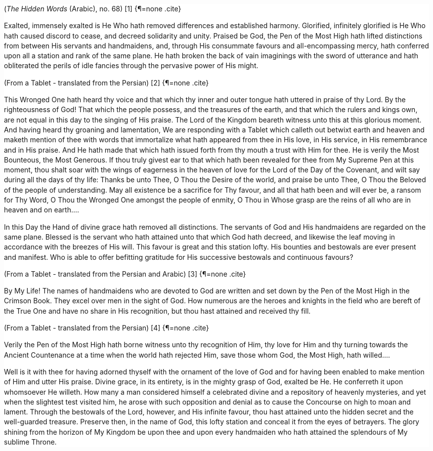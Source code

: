 (*The Hidden Words* (Arabic), no. 68) \[1\] {¶=none .cite}

Exalted, immensely exalted is He Who hath removed differences and established harmony. Glorified, infinitely glorified is He Who hath caused discord to cease, and decreed solidarity and unity. Praised be God, the Pen of the Most High hath lifted distinctions from between His servants and handmaidens, and, through His consummate favours and all-encompassing mercy, hath conferred upon all a station and rank of the same plane. He hath broken the back of vain imaginings with the sword of utterance and hath obliterated the perils of idle fancies through the pervasive power of His might.

(From a Tablet - translated from the Persian) \[2\] {¶=none .cite}

This Wronged One hath heard thy voice and that which thy inner and outer tongue hath uttered in praise of thy Lord. By the righteousness of God! That which the people possess, and the treasures of the earth, and that which the rulers and kings own, are not equal in this day to the singing of His praise. The Lord of the Kingdom beareth witness unto this at this glorious moment. And having heard thy groaning and lamentation, We are responding with a Tablet which calleth out betwixt earth and heaven and maketh mention of thee with words that immortalize what hath appeared from thee in His love, in His service, in His remembrance and in His praise. And He hath made that which hath issued forth from thy mouth a trust with Him for thee. He is verily the Most Bounteous, the Most Generous. If thou truly givest ear to that which hath been revealed for thee from My Supreme Pen at this moment, thou shalt soar with the wings of eagerness in the heaven of love for the Lord of the Day of the Covenant, and wilt say during all the days of thy life: Thanks be unto Thee, O Thou the Desire of the world, and praise be unto Thee, O Thou the Beloved of the people of understanding. May all existence be a sacrifice for Thy favour, and all that hath been and will ever be, a ransom for Thy Word, O Thou the Wronged One amongst the people of enmity, O Thou in Whose grasp are the reins of all who are in heaven and on earth....

In this Day the Hand of divine grace hath removed all distinctions. The servants of God and His handmaidens are regarded on the same plane. Blessed is the servant who hath attained unto that which God hath decreed, and likewise the leaf moving in accordance with the breezes of His will. This favour is great and this station lofty. His bounties and bestowals are ever present and manifest. Who is able to offer befitting gratitude for His successive bestowals and continuous favours?

(From a Tablet - translated from the Persian and Arabic) \[3\] {¶=none .cite}

By My Life! The names of handmaidens who are devoted to God are written and set down by the Pen of the Most High in the Crimson Book. They excel over men in the sight of God. How numerous are the heroes and knights in the field who are bereft of the True One and have no share in His recognition, but thou hast attained and received thy fill.

(From a Tablet - translated from the Persian) \[4\] {¶=none .cite}

Verily the Pen of the Most High hath borne witness unto thy recognition of Him, thy love for Him and thy turning towards the Ancient Countenance at a time when the world hath rejected Him, save those whom God, the Most High, hath willed....

Well is it with thee for having adorned thyself with the ornament of the love of God and for having been enabled to make mention of Him and utter His praise. Divine grace, in its entirety, is in the mighty grasp of God, exalted be He. He conferreth it upon whomsoever He willeth. How many a man considered himself a celebrated divine and a repository of heavenly mysteries, and yet when the slightest test visited him, he arose with such opposition and denial as to cause the Concourse on high to moan and lament. Through the bestowals of the Lord, however, and His infinite favour, thou hast attained unto the hidden secret and the well-guarded treasure. Preserve then, in the name of God, this lofty station and conceal it from the eyes of betrayers. The glory shining from the horizon of My Kingdom be upon thee and upon every handmaiden who hath attained the splendours of My sublime Throne.


[^1]: This Tablet was addressed to one Mrs. Pocohontas in Washington. According to Fáḍil Mázandarání, the recipient of the Tablet was a black woman. See *Tárikh-i-Zuhúru’l-Ḥaq*, vol. 8, part 2, p. 1209 (Ṭihrán: Bahá’í Publishing Trust, 132 B.E.). Additional information provided by the Archives of the National Spiritual Assembly of the United States indicates that Mr. Louis Gregory, in a history of the Washington, D.C. Bahá’í community, mentions a black Bahá’í, Mrs. Pocohontas Pope, who is likely the same person. Mrs. Pope learned of the Bahá’í Faith through Alma and Fanny Knobloch and Joseph and Pauline Hannen. There is, at present no other information on Mrs. Pope.
[^2]: From other extracts it is evident that the limitation of membership to men applies only to the Universal House of Justice, and not to the National and Local Houses of Justice.
[^3]: This passage appears in the present compilation under Section IV, page 24.
[^4]: The quotation in the original letter which was taken from *Paris Talks*, p. 182, has been replaced by this revised translation.
[^5]: Qur’án 49:13
[^6]: Qur’án 23:14
[^7]: Qur’án 55:2